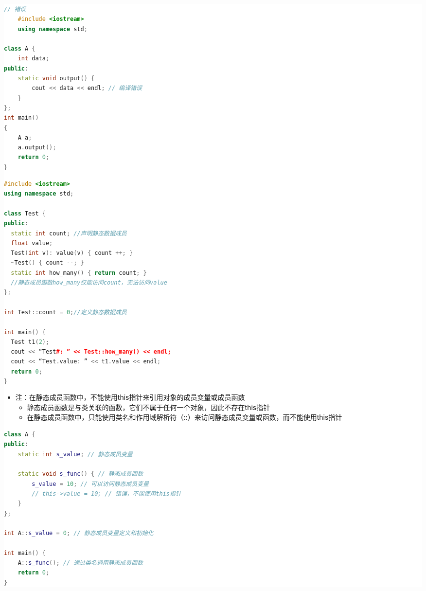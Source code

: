 ```cpp
// 错误
	#include <iostream>
	using namespace std;

class A {  
	int data;
public:    
	static void output() {  
        cout << data << endl; // 编译错误
    }  
};  
int main()  
{  
    A a;  
    a.output();  
 	return 0;
} 
```
```cpp
#include <iostream>
using namespace std;

class Test {
public:
  static int count; //声明静态数据成员
  float value;
  Test(int v): value(v) { count ++; }
  ~Test() { count --; }
  static int how_many() { return count; } 
  //静态成员函数how_many仅能访问count，无法访问value
};

int Test::count = 0;//定义静态数据成员

int main() {
  Test t1(2);
  cout << “Test#: ” << Test::how_many() << endl;
  cout << “Test.value: ” << t1.value << endl;
  return 0;
}
```
- 注：在静态成员函数中，不能使用this指针来引用对象的成员变量或成员函数
  - 静态成员函数是与类关联的函数，它们不属于任何一个对象，因此不存在this指针
  - 在静态成员函数中，只能使用类名和作用域解析符（::）来访问静态成员变量或函数，而不能使用this指针

```cpp
class A {
public:
    static int s_value; // 静态成员变量

    static void s_func() { // 静态成员函数
        s_value = 10; // 可以访问静态成员变量
        // this->value = 10; // 错误，不能使用this指针
    }
};

int A::s_value = 0; // 静态成员变量定义和初始化

int main() {
    A::s_func(); // 通过类名调用静态成员函数
    return 0;
}
```